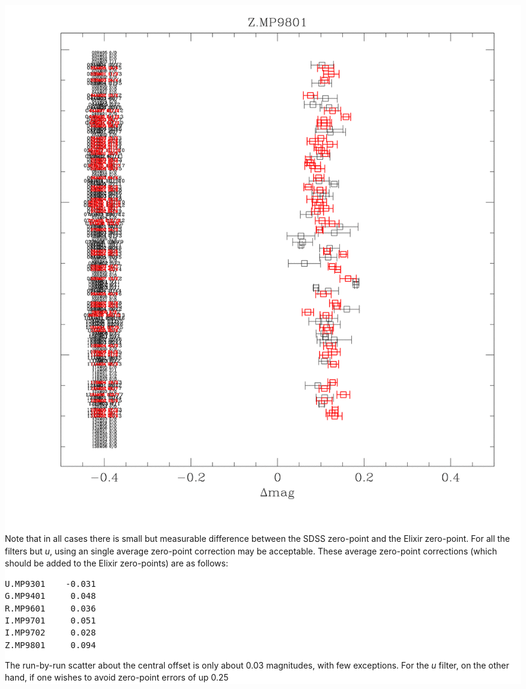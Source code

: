 <img class="img-responsive" src="/static/images/megapipe/ASUM.Z.MP9801.gif" alt="Zero point history for the z-band"/>
<p>
    Note that in all cases there is small but measurable difference
    between the SDSS zero-point and the Elixir zero-point.  For all the
    filters but <em>u</em>, using an single average zero-point correction
    may be acceptable.  These average zero-point corrections (which should
    be added to the Elixir zero-points) are as follows:
</p>
<pre>
U.MP9301    -0.031
G.MP9401     0.048
R.MP9601     0.036
I.MP9701     0.051
I.MP9702     0.028
Z.MP9801     0.094
</pre>
<p>
    The run-by-run scatter about the central offset is only about 0.03
    magnitudes, with few exceptions.  For the <em>u</em> filter, on the
    other hand, if one wishes to avoid zero-point errors of up 0.25